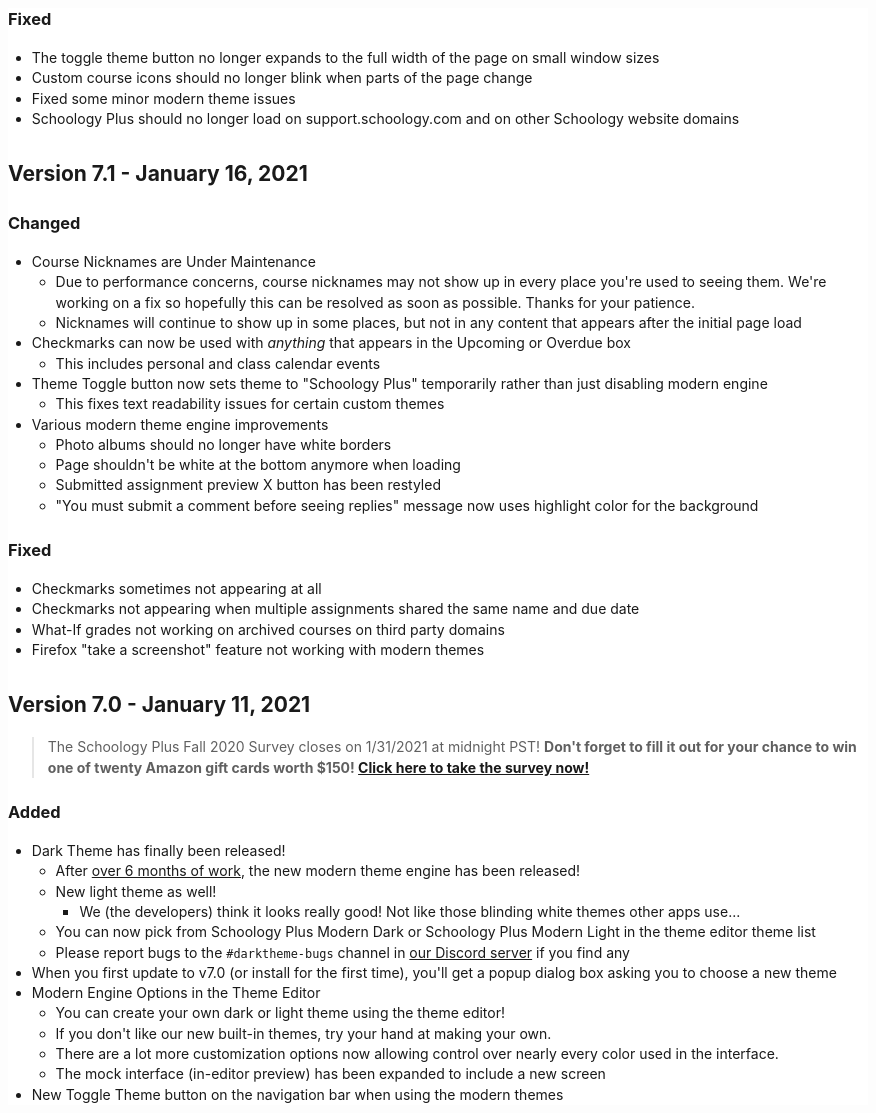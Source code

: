 ### Fixed
- The toggle theme button no longer expands to the full width of the page on small window sizes
- Custom course icons should no longer blink when parts of the page change
- Fixed some minor modern theme issues
- Schoology Plus should no longer load on support.schoology.com and on other Schoology website domains

## Version 7.1 - January 16, 2021

### Changed
- Course Nicknames are Under Maintenance
  - Due to performance concerns, course nicknames may not show up in every place you're used to seeing them. We're working on a fix so hopefully this can be resolved as soon as possible. Thanks for your patience.
  - Nicknames will continue to show up in some places, but not in any content that appears after the initial page load
- Checkmarks can now be used with *anything* that appears in the Upcoming or Overdue box
  - This includes personal and class calendar events
- Theme Toggle button now sets theme to "Schoology Plus" temporarily rather than just disabling modern engine
  - This fixes text readability issues for certain custom themes
- Various modern theme engine improvements
  - Photo albums should no longer have white borders
  - Page shouldn't be white at the bottom anymore when loading
  - Submitted assignment preview X button has been restyled
  - "You must submit a comment before seeing replies" message now uses highlight color for the background

### Fixed
- Checkmarks sometimes not appearing at all
- Checkmarks not appearing when multiple assignments shared the same name and due date
- What-If grades not working on archived courses on third party domains
- Firefox "take a screenshot" feature not working with modern themes

## Version 7.0 - January 11, 2021

> The Schoology Plus Fall 2020 Survey closes on 1/31/2021 at midnight PST! **Don't forget to fill it out for your chance to win one of twenty Amazon gift cards worth $150! [Click here to take the survey now!](http://survey.schoologypl.us?source=ChangelogReminderNotice)**

### Added
- Dark Theme has finally been released!
  - After [over 6 months of work](https://github.com/aopell/SchoologyPlus/commit/e0af7a23362d1d4e82df8313c7260d347cffc6f4), the new modern theme engine has been released!
  - New light theme as well!
    - We (the developers) think it looks really good! Not like those blinding white themes other apps use...
  - You can now pick from Schoology Plus Modern Dark or Schoology Plus Modern Light in the theme editor theme list
  - Please report bugs to the `#darktheme-bugs` channel in [our Discord server](https://discord.schoologypl.us) if you find any
- When you first update to v7.0 (or install for the first time), you'll get a popup dialog box asking you to choose a new theme
- Modern Engine Options in the Theme Editor
  - You can create your own dark or light theme using the theme editor!
  - If you don't like our new built-in themes, try your hand at making your own.
  - There are a lot more customization options now allowing control over nearly every color used in the interface.
  - The mock interface (in-editor preview) has been expanded to include a new screen
- New Toggle Theme button on the navigation bar when using the modern themes